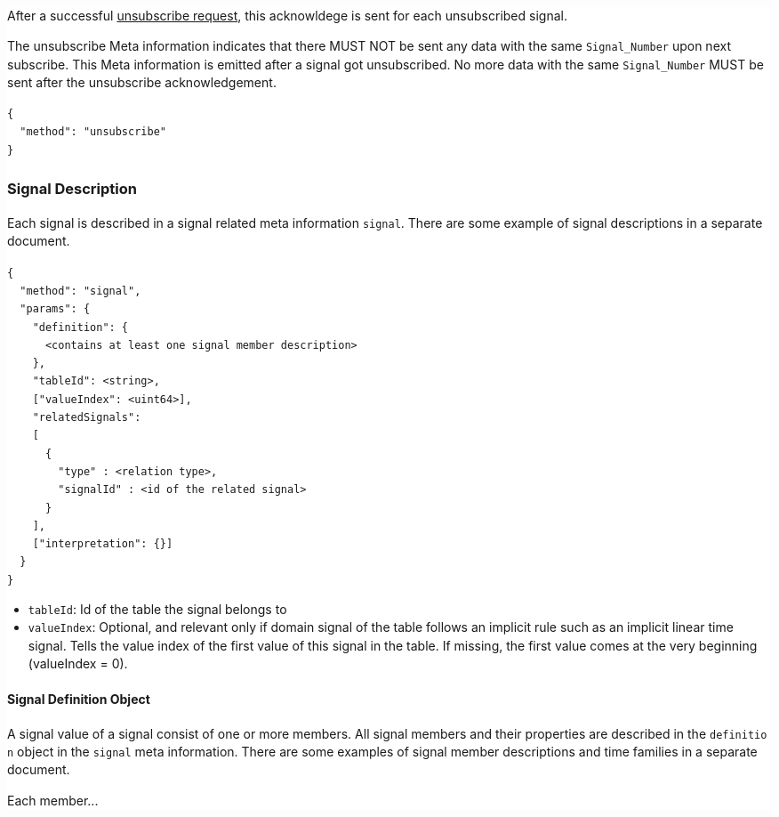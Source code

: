 After a successful [unsubscribe request](#unsubscribe-request), this acknowldege is sent for each unsubscribed signal.

The unsubscribe Meta information indicates that there MUST NOT be sent any data with the same `Signal_Number` upon next subscribe.
This Meta information is emitted after a signal got unsubscribed.
No more data with the same `Signal_Number` MUST be sent after the unsubscribe acknowledgement.


~~~~ {.javascript}
{
  "method": "unsubscribe"
}
~~~~


### Signal Description

Each signal is described in a signal related meta information `signal`.
There are some example of signal descriptions in a separate document.

~~~~ {.javascript}
{
  "method": "signal",
  "params": {
    "definition": {
      <contains at least one signal member description>
    },
    "tableId": <string>,
    ["valueIndex": <uint64>],
    "relatedSignals": 
    [
      { 
        "type" : <relation type>, 
        "signalId" : <id of the related signal>
      } 
    ],
    ["interpretation": {}]
  }
}
~~~~

- `tableId`: Id of the table the signal belongs to
- `valueIndex`: Optional, and relevant only if domain signal of the table follows an implicit rule such as an implicit linear time signal.
   Tells the value index of the first value of this signal in the table. If missing, the first value comes at the very beginning (valueIndex = 0).

#### Signal Definition Object

A signal value of a signal consist of one or more members.
All signal members and their properties are described in the `definition` object in the `signal` meta information.
There are some examples of signal member descriptions and time families in a separate document.

Each member...

